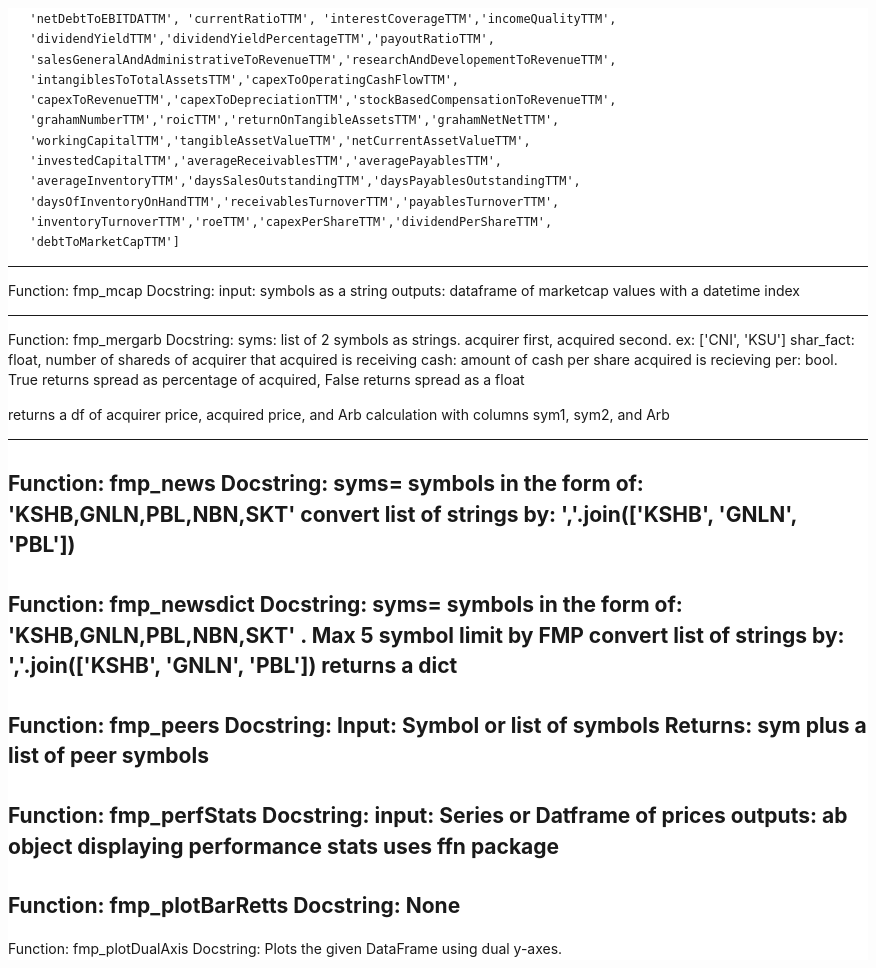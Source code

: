        'netDebtToEBITDATTM', 'currentRatioTTM', 'interestCoverageTTM','incomeQualityTTM',
       'dividendYieldTTM','dividendYieldPercentageTTM','payoutRatioTTM',
       'salesGeneralAndAdministrativeToRevenueTTM','researchAndDevelopementToRevenueTTM',
       'intangiblesToTotalAssetsTTM','capexToOperatingCashFlowTTM',
       'capexToRevenueTTM','capexToDepreciationTTM','stockBasedCompensationToRevenueTTM',
       'grahamNumberTTM','roicTTM','returnOnTangibleAssetsTTM','grahamNetNetTTM',
       'workingCapitalTTM','tangibleAssetValueTTM','netCurrentAssetValueTTM',
       'investedCapitalTTM','averageReceivablesTTM','averagePayablesTTM',
       'averageInventoryTTM','daysSalesOutstandingTTM','daysPayablesOutstandingTTM',
       'daysOfInventoryOnHandTTM','receivablesTurnoverTTM','payablesTurnoverTTM',
       'inventoryTurnoverTTM','roeTTM','capexPerShareTTM','dividendPerShareTTM',
       'debtToMarketCapTTM']
----------------------------------------
Function: fmp_mcap
Docstring: input: symbols as a string
outputs: dataframe of marketcap values with a datetime index

----------------------------------------
Function: fmp_mergarb
Docstring: syms:  list of 2 symbols as strings.  acquirer first, acquired second.
       ex: ['CNI', 'KSU']
shar_fact: float, number of shareds of acquirer that acquired is receiving
cash: amount of cash per share acquired is recieving
per: bool.  True returns spread as percentage of acquired,
            False returns spread as a float

returns a df of acquirer price, acquired price, and Arb calculation with
columns sym1, sym2, and Arb

----------------------------------------
Function: fmp_news
Docstring: syms= symbols in the form of: 'KSHB,GNLN,PBL,NBN,SKT'
convert list of strings by: ','.join(['KSHB', 'GNLN', 'PBL'])
----------------------------------------
Function: fmp_newsdict
Docstring: syms= symbols in the form of: 'KSHB,GNLN,PBL,NBN,SKT' .  Max 5 symbol limit by FMP
convert list of strings by: ','.join(['KSHB', 'GNLN', 'PBL'])
returns a dict
----------------------------------------
Function: fmp_peers
Docstring: Input: Symbol or list of symbols
Returns:  sym plus a list of peer symbols
----------------------------------------
Function: fmp_perfStats
Docstring: input: Series or Datframe of prices
outputs: ab object displaying performance stats
uses ffn package
----------------------------------------
Function: fmp_plotBarRetts
Docstring: None
----------------------------------------
Function: fmp_plotDualAxis
Docstring: Plots the given DataFrame using dual y-axes.
